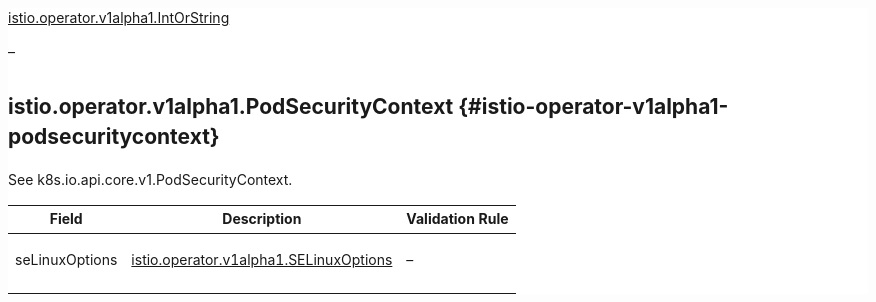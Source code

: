 <td>

[istio.operator.v1alpha1.IntOrString](../../../../istio.io/api/operator/v1alpha1/operator#istio-operator-v1alpha1-intorstring) <br/> 

</td>

<td>

&ndash;

</td>
</tr>
    
</table>
  


## istio.operator.v1alpha1.PodSecurityContext {#istio-operator-v1alpha1-podsecuritycontext}

See k8s.io.api.core.v1.PodSecurityContext.



  
<div class="generated-table"></div>

<table>
<thead>
<tr>
<th>Field</th>
<th class="description">Description</th>
<th>Validation Rule</th>
</tr>
</thead>
    
<tr>
<td>


seLinuxOptions

</td>

<td>

[istio.operator.v1alpha1.SELinuxOptions](../../../../istio.io/api/operator/v1alpha1/operator#istio-operator-v1alpha1-selinuxoptions) <br/> 

</td>

<td>

&ndash;

</td>
</tr>
    
<tr>
<td>
